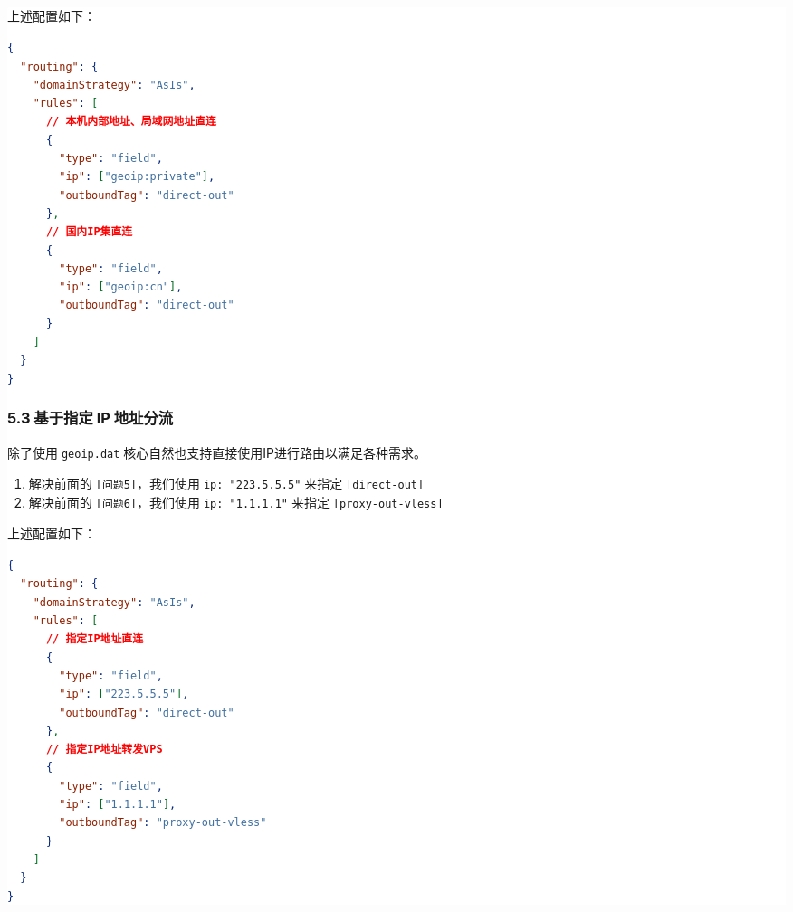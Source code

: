 上述配置如下：

```json
{
  "routing": {
    "domainStrategy": "AsIs",
    "rules": [
      // 本机内部地址、局域网地址直连
      {
        "type": "field",
        "ip": ["geoip:private"],
        "outboundTag": "direct-out"
      },
      // 国内IP集直连
      {
        "type": "field",
        "ip": ["geoip:cn"],
        "outboundTag": "direct-out"
      }
    ]
  }
}
```

### 5.3 基于指定 IP 地址分流

除了使用 `geoip.dat` 核心自然也支持直接使用IP进行路由以满足各种需求。

1. 解决前面的 `[问题5]`，我们使用 `ip: "223.5.5.5"` 来指定 `[direct-out]`
2. 解决前面的 `[问题6]`，我们使用 `ip: "1.1.1.1"` 来指定 `[proxy-out-vless]`

上述配置如下：

```json
{
  "routing": {
    "domainStrategy": "AsIs",
    "rules": [
      // 指定IP地址直连
      {
        "type": "field",
        "ip": ["223.5.5.5"],
        "outboundTag": "direct-out"
      },
      // 指定IP地址转发VPS
      {
        "type": "field",
        "ip": ["1.1.1.1"],
        "outboundTag": "proxy-out-vless"
      }
    ]
  }
}
```
